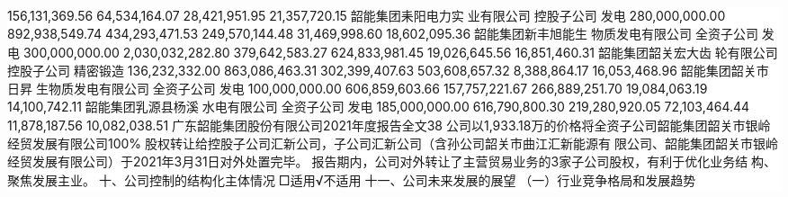 156,131,369.56
64,534,164.07
28,421,951.95
21,357,720.15
韶能集团耒阳电力实
业有限公司
控股子公司
发电
280,000,000.00
892,938,549.74
434,293,471.53
249,570,144.48
31,469,998.60
18,602,095.36
韶能集团新丰旭能生
物质发电有限公司
全资子公司
发电
300,000,000.00
2,030,032,282.80
379,642,583.27
624,833,981.45
19,026,645.56
16,851,460.31
韶能集团韶关宏大齿
轮有限公司
控股子公司
精密锻造
136,232,332.00
863,086,463.31
302,399,407.63
503,608,657.32
8,388,864.17
16,053,468.96
韶能集团韶关市日昇
生物质发电有限公司
全资子公司
发电
100,000,000.00
606,859,603.66
157,757,221.67
266,889,251.70
19,084,063.19
14,100,742.11
韶能集团乳源县杨溪
水电有限公司
全资子公司
发电
185,000,000.00
616,790,800.30
219,280,920.05
72,103,464.44
11,878,187.56
10,082,038.51
广东韶能集团股份有限公司2021年度报告全文38
公司以1,933.18万的价格将全资子公司韶能集团韶关市银岭经贸发展有限公司100%
股权转让给控股子公司汇新公司，子公司汇新公司（含孙公司韶关市曲江汇新能源有
限公司、韶能集团韶关市银岭经贸发展有限公司）于2021年3月31日对外处置完毕。
报告期内，公司对外转让了主营贸易业务的3家子公司股权，有利于优化业务结
构、聚焦发展主业。
十、公司控制的结构化主体情况
□适用√不适用
十一、公司未来发展的展望
（一）行业竞争格局和发展趋势